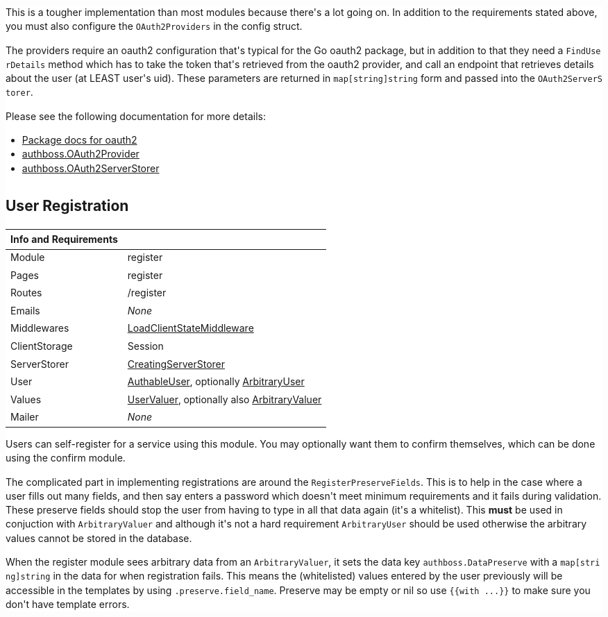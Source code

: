 This is a tougher implementation than most modules because there's a lot going on. In addition to the
requirements stated above, you must also configure the `OAuth2Providers` in the config struct.

The providers require an oauth2 configuration that's typical for the Go oauth2 package, but in addition
to that they need a `FindUserDetails` method which has to take the token that's retrieved from the oauth2
provider, and call an endpoint that retrieves details about the user (at LEAST user's uid).
These parameters are returned in `map[string]string` form and passed into the `OAuth2ServerStorer`.

Please see the following documentation for more details:

* [Package docs for oauth2](https://pkg.go.dev/github.com/ibraheemdev/authboss/pkg/oauth2/)
* [authboss.OAuth2Provider](https://pkg.go.dev/github.com/ibraheemdev/authboss/pkg/authboss#OAuth2Provider)
* [authboss.OAuth2ServerStorer](https://pkg.go.dev/github.com/ibraheemdev/authboss/pkg/authboss#OAuth2ServerStorer)

## User Registration

| Info and Requirements |          |
| --------------------- | -------- |
Module        | register
Pages         | register
Routes        | /register
Emails        | _None_
Middlewares   | [LoadClientStateMiddleware](https://pkg.go.dev/github.com/ibraheemdev/authboss/#Authboss.LoadClientStateMiddleware)
ClientStorage | Session
ServerStorer  | [CreatingServerStorer](https://pkg.go.dev/github.com/ibraheemdev/authboss/#CreatingServerStorer)
User          | [AuthableUser](https://pkg.go.dev/github.com/ibraheemdev/authboss/#AuthableUser), optionally [ArbitraryUser](https://pkg.go.dev/github.com/ibraheemdev/authboss/#ArbitraryUser)
Values        | [UserValuer](https://pkg.go.dev/github.com/ibraheemdev/authboss/#UserValuer), optionally also [ArbitraryValuer](https://pkg.go.dev/github.com/ibraheemdev/authboss/#ArbitraryValuer)
Mailer        | _None_

Users can self-register for a service using this module. You may optionally want them to confirm
themselves, which can be done using the confirm module.

The complicated part in implementing registrations are around the `RegisterPreserveFields`. This is to
help in the case where a user fills out many fields, and then say enters a password
which doesn't meet minimum requirements and it fails during validation. These preserve fields should
stop the user from having to type in all that data again (it's a whitelist). This **must** be used
in conjuction with `ArbitraryValuer` and although it's not a hard requirement `ArbitraryUser`
should be used otherwise the arbitrary values cannot be stored in the database.

When the register module sees arbitrary data from an `ArbitraryValuer`, it sets the data key
`authboss.DataPreserve` with a `map[string]string` in the data for when registration fails.
This means the (whitelisted) values entered by the user previously will be accessible in the
templates by using `.preserve.field_name`. Preserve may be empty or nil so use
`{{with ...}}` to make sure you don't have template errors.
